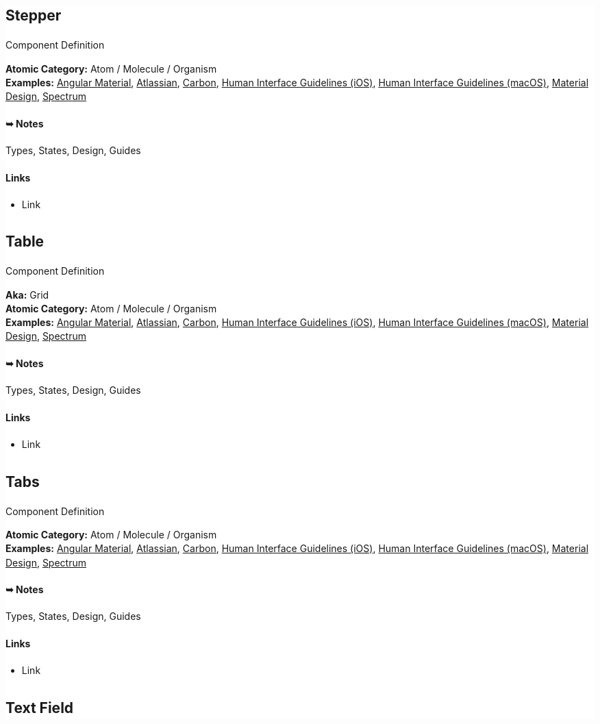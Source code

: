 ## Stepper

Component Definition

**Atomic Category:** Atom / Molecule / Organism   
**Examples:** [Angular Material](link), [Atlassian](link), [Carbon](link), [Human Interface Guidelines \(iOS\)](link), [Human Interface Guidelines \(macOS\)](link), [Material Design](link), [Spectrum](link)

#### ➥ Notes

Types, States, Design, Guides

#### Links

* Link

## Table

Component Definition

**Aka:** Grid  
 **Atomic Category:** Atom / Molecule / Organism   
 **Examples:** [Angular Material](link), [Atlassian](link), [Carbon](link), [Human Interface Guidelines \(iOS\)](link), [Human Interface Guidelines \(macOS\)](link), [Material Design](link), [Spectrum](link)

#### ➥ Notes

Types, States, Design, Guides

#### Links

* Link 

## Tabs

Component Definition

**Atomic Category:** Atom / Molecule / Organism   
 **Examples:** [Angular Material](link), [Atlassian](link), [Carbon](link), [Human Interface Guidelines \(iOS\)](link), [Human Interface Guidelines \(macOS\)](link), [Material Design](link), [Spectrum](link)

#### ➥ Notes

Types, States, Design, Guides

#### Links

* Link

## Text Field
